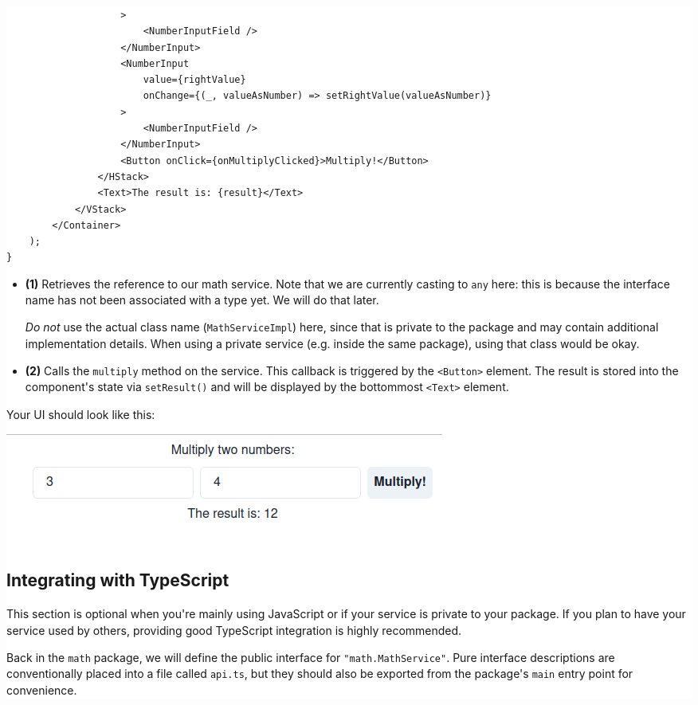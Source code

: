 ```tsx
                    >
                        <NumberInputField />
                    </NumberInput>
                    <NumberInput
                        value={rightValue}
                        onChange={(_, valueAsNumber) => setRightValue(valueAsNumber)}
                    >
                        <NumberInputField />
                    </NumberInput>
                    <Button onClick={onMultiplyClicked}>Multiply!</Button>
                </HStack>
                <Text>The result is: {result}</Text>
            </VStack>
        </Container>
    );
}
```

-   **(1)**
    Retrieves the reference to our math service. Note that we are currently casting to `any` here: this is because the interface name has not been associated with a type yet. We will do that later.

    _Do not_ use the actual class name (`MathServiceImpl`) here, since that is private to the package and may contain additional implementation details.
    When using a private service (e.g. inside the same package), using that class would be okay.

-   **(2)**
    Calls the `multiply` method on the service.
    This callback is triggered by the `<Button>` element.
    The result is stored into the component's state via `setResult()` and will be displayed by the bottommost `<Text>` element.

Your UI should look like this:

![Multiplication UI](./HowToCreateAService_UI.png)

## Integrating with TypeScript

This section is optional when you're mainly using JavaScript or if your service is private to your package.
If you plan to have your service used by others, providing good TypeScript integration is highly recommended.

Back in the `math` package, we will define the public interface for `"math.MathService"`.
Pure interface descriptions are conventionally placed into a file called `api.ts`, but they should also be exported from the package's `main` entry point for convenience.
